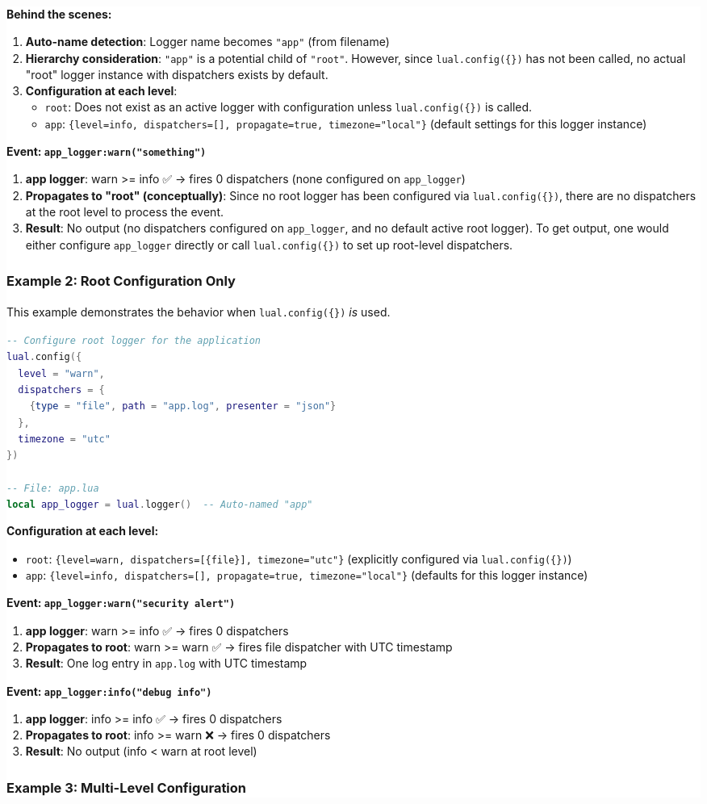 **Behind the scenes:**

1. **Auto-name detection**: Logger name becomes `"app"` (from filename)
2. **Hierarchy consideration**: `"app"` is a potential child of `"root"`. However, since `lual.config({})` has not been called, no actual "root" logger instance with dispatchers exists by default.
3. **Configuration at each level**:
   - `root`: Does not exist as an active logger with configuration unless `lual.config({})` is called.
   - `app`: `{level=info, dispatchers=[], propagate=true, timezone="local"}` (default settings for this logger instance)

**Event: `app_logger:warn("something")`**

1. **app logger**: warn >= info ✅ → fires 0 dispatchers (none configured on `app_logger`)
2. **Propagates to "root" (conceptually)**: Since no root logger has been configured via `lual.config({})`, there are no dispatchers at the root level to process the event.
3. **Result**: No output (no dispatchers configured on `app_logger`, and no default active root logger). To get output, one would either configure `app_logger` directly or call `lual.config({})` to set up root-level dispatchers.

### Example 2: Root Configuration Only

This example demonstrates the behavior when `lual.config({})` *is* used.
```lua
-- Configure root logger for the application
lual.config({
  level = "warn",
  dispatchers = {
    {type = "file", path = "app.log", presenter = "json"}
  },
  timezone = "utc"
})

-- File: app.lua  
local app_logger = lual.logger()  -- Auto-named "app"
```

**Configuration at each level:**

- `root`: `{level=warn, dispatchers=[{file}], timezone="utc"}` (explicitly configured via `lual.config({})`)
- `app`: `{level=info, dispatchers=[], propagate=true, timezone="local"}` (defaults for this logger instance)

**Event: `app_logger:warn("security alert")`**

1. **app logger**: warn >= info ✅ → fires 0 dispatchers  
2. **Propagates to root**: warn >= warn ✅ → fires file dispatcher with UTC timestamp
3. **Result**: One log entry in `app.log` with UTC timestamp

**Event: `app_logger:info("debug info")`**

1. **app logger**: info >= info ✅ → fires 0 dispatchers
2. **Propagates to root**: info >= warn ❌ → fires 0 dispatchers  
3. **Result**: No output (info < warn at root level)

### Example 3: Multi-Level Configuration

